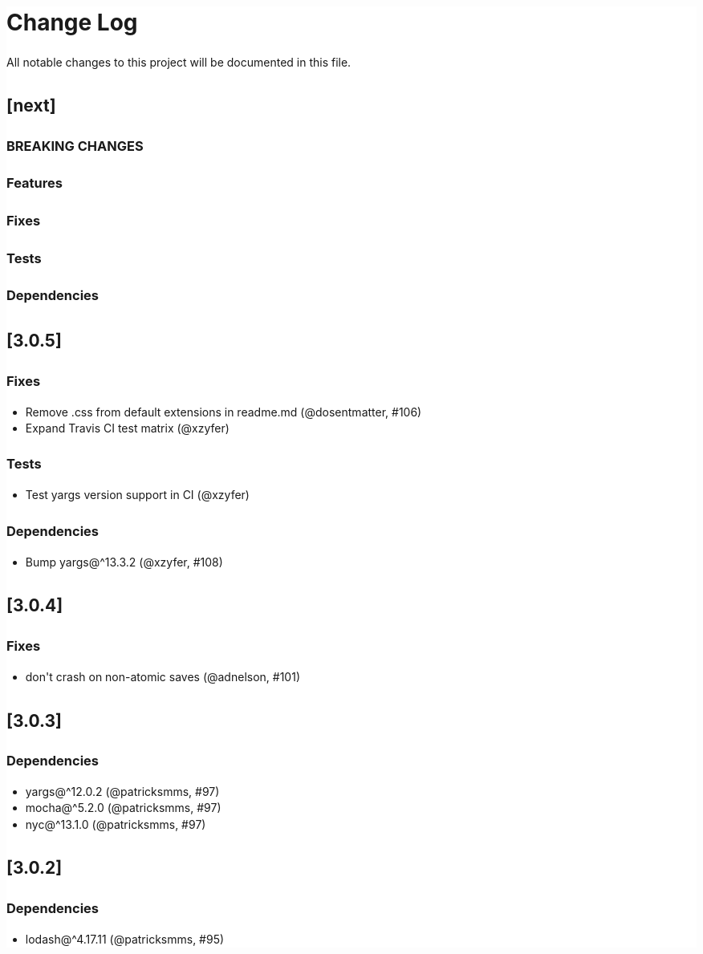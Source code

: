 # Change Log
All notable changes to this project will be documented in this file.

## [next]
### BREAKING CHANGES

### Features

### Fixes

### Tests

### Dependencies

## [3.0.5]
### Fixes

- Remove .css from default extensions in readme.md (@dosentmatter, #106)
- Expand Travis CI test matrix (@xzyfer)

### Tests

- Test yargs version support in CI  (@xzyfer)

### Dependencies

- Bump yargs@^13.3.2 (@xzyfer, #108)

## [3.0.4]
### Fixes

- don't crash on non-atomic saves (@adnelson, #101)

## [3.0.3]
### Dependencies

- yargs@^12.0.2 (@patricksmms, #97)
- mocha@^5.2.0 (@patricksmms, #97)
- nyc@^13.1.0 (@patricksmms, #97)

## [3.0.2]
### Dependencies

- lodash@^4.17.11 (@patricksmms, #95)
